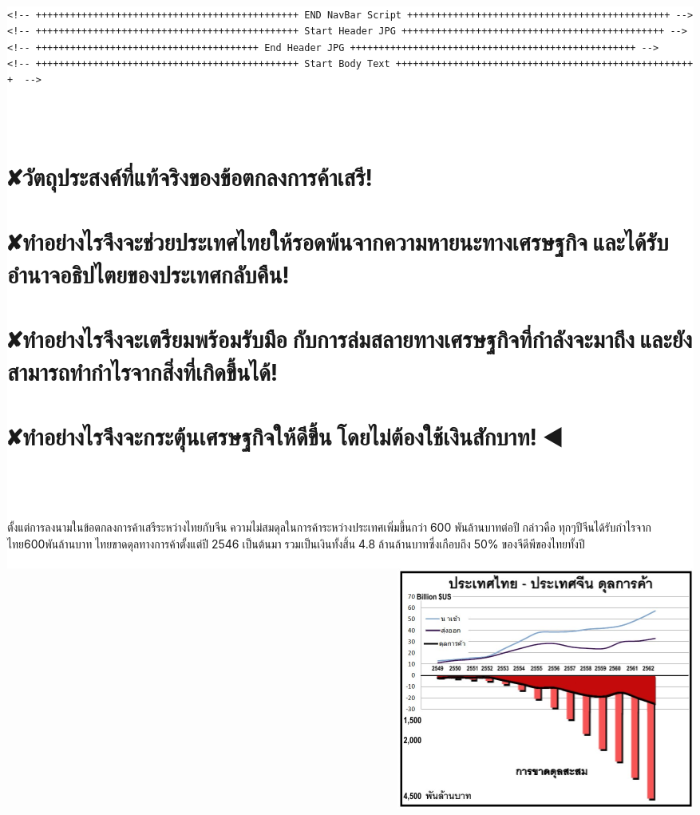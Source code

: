     <!-- ++++++++++++++++++++++++++++++++++++++++++++++ END NavBar Script ++++++++++++++++++++++++++++++++++++++++++++++ -->
    <!-- ++++++++++++++++++++++++++++++++++++++++++++++ Start Header JPG ++++++++++++++++++++++++++++++++++++++++++++++ -->
    <!-- +++++++++++++++++++++++++++++++++++++++ End Header JPG ++++++++++++++++++++++++++++++++++++++++++++++++++ -->
    <!-- ++++++++++++++++++++++++++++++++++++++++++++++ Start Body Text +++++++++++++++++++++++++++++++++++++++++++++++++++++  -->
<br><br>
<h1>

✘วัตถุประสงค์ที่แท้จริงของข้อตกลงการค้าเสรี!
<br><br>
✘ทำอย่างไรจึงจะช่วยประเทศไทยให้รอดพ้นจากความหายนะทางเศรษฐกิจ และได้รับอำนาจอธิปไตยของประเทศกลับคืน!
<br><br>
✘ทำอย่างไรจึงจะเตรียมพร้อมรับมือ กับการล่มสลายทางเศรษฐกิจที่กำลังจะมาถึง และยังสามารถทำกำไรจากสิ่งที่เกิดขึ้นได้! 
<br><br>
✘ทำอย่างไรจึงจะกระตุ้นเศรษฐกิจให้ดีขึ้น โดยไม่ต้องใช้เงินสักบาท! ◄
</h1>
<br><br>
<p><div class="i">
ตั้งแต่การลงนามในข้อตกลงการค้าเสรีระหว่างไทยกับจีน ความไม่สมดุลในการค้าระหว่างประเทศเพิ่มขึ้นกว่า 600 พันล้านบาทต่อปี กล่าวคือ ทุกๆปีจีนได้รับกำไรจากไทย600พันล้านบาท ไทยขาดดุลทางการค้าตั้งแต่ปี 2546 เป็นต้นมา รวมเป็นเงินทั้งสิ้น 4.8 ล้านล้านบาทซึ่งเกือบถึง 50% ของจีดีพีของไทยทั้งปี
</div>
<br>

<span style="float: right; width: 371px; margin-left: 10px; margin-bottom: 10px;  text-align: left;"> 
<img src="Thai-China-Trade-Balance.JPG" style="width:371px; height:301px">
</span>
